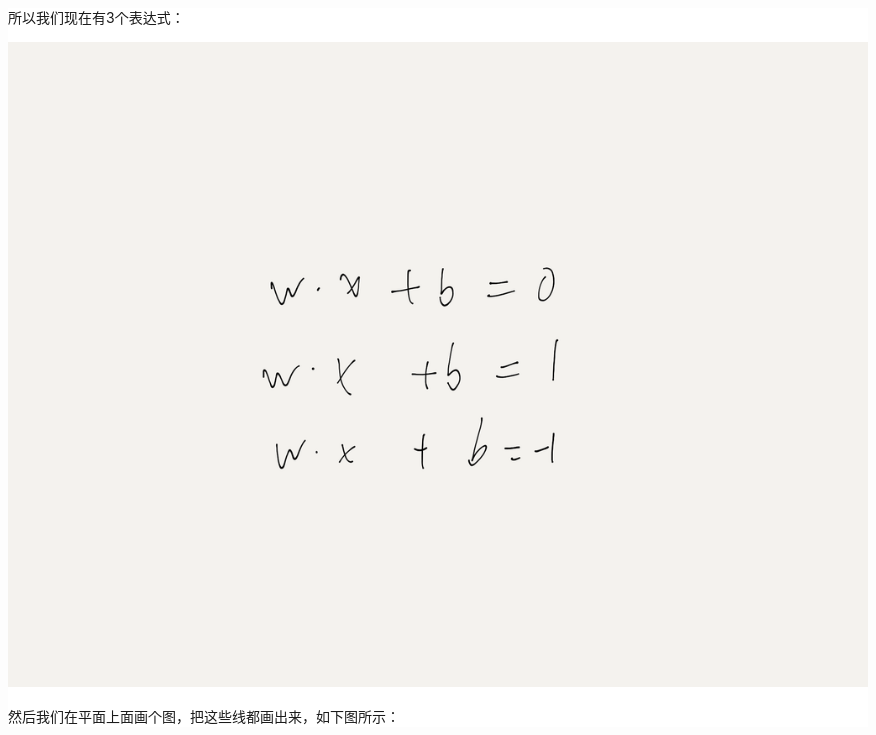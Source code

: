 所以我们现在有3个表达式：

![svm%20by%20hand/Untitled%208.png](svm%20by%20hand/Untitled%208.png)

然后我们在平面上面画个图，把这些线都画出来，如下图所示：
